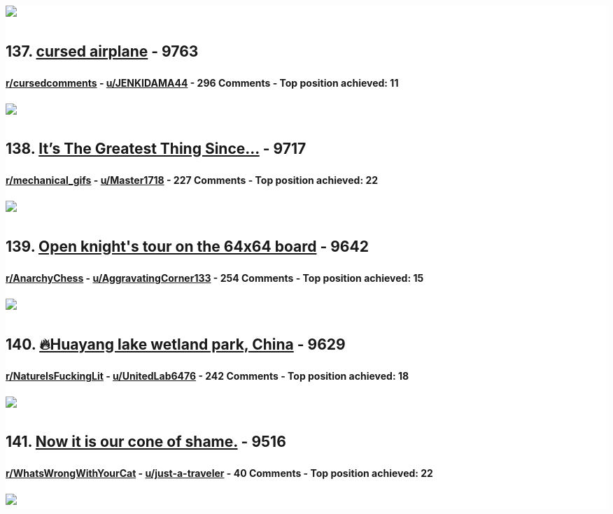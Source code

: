 <a href="https://www.businessinsider.com/hershey-chocolate-dark-sued-lawsuit-containing-lead-cadmium-metal-poisoning-2022-12"><img src="https://b.thumbs.redditmedia.com/2s20cSh09fDZDi_Rqye333uSjtGG3nEsKj0hiYEtFyw.jpg"></img></a>

## 137. [cursed airplane](http://reddit.com/r/cursedcomments/comments/100kj7w/cursed_airplane/) - 9763
#### [r/cursedcomments](http://reddit.com/r/cursedcomments) - [u/JENKIDAMA44](http://reddit.com/u/JENKIDAMA44) - 296 Comments - Top position achieved: 11

<a href="https://i.redd.it/7fo7a18heh9a1.jpg"><img src="https://b.thumbs.redditmedia.com/dEdV81eNxYhh8CyRhiBXwpb9NoGWpfCIcFZngAh0LFI.jpg"></img></a>

## 138. [It’s The Greatest Thing Since...](http://reddit.com/r/mechanical_gifs/comments/100w400/its_the_greatest_thing_since/) - 9717
#### [r/mechanical_gifs](http://reddit.com/r/mechanical_gifs) - [u/Master1718](http://reddit.com/u/Master1718) - 227 Comments - Top position achieved: 22

<a href="https://gfycat.com/gorgeousgrayhammerkop"><img src="https://b.thumbs.redditmedia.com/P_IaKSQnoC_r03XhySR7UPivNHuzmGwiGvIJEe9oD1I.jpg"></img></a>

## 139. [Open knight's tour on the 64x64 board](http://reddit.com/r/AnarchyChess/comments/100eqbp/open_knights_tour_on_the_64x64_board/) - 9642
#### [r/AnarchyChess](http://reddit.com/r/AnarchyChess) - [u/AggravatingCorner133](http://reddit.com/u/AggravatingCorner133) - 254 Comments - Top position achieved: 15

<a href="https://i.redd.it/bhxwgn5kzd9a1.png"><img src="https://b.thumbs.redditmedia.com/GYDsD527WTGOQcUByNHOgcOcfSztyUwas8ZFlJOVy5U.jpg"></img></a>

## 140. [🔥Huayang lake wetland park, China](http://reddit.com/r/NatureIsFuckingLit/comments/100kknj/huayang_lake_wetland_park_china/) - 9629
#### [r/NatureIsFuckingLit](http://reddit.com/r/NatureIsFuckingLit) - [u/UnitedLab6476](http://reddit.com/u/UnitedLab6476) - 242 Comments - Top position achieved: 18

<a href="https://v.redd.it/z86zg0r8xf9a1"><img src="https://b.thumbs.redditmedia.com/cl7jeaUg-98hzkWkPyh_XNCJ79to6zIoUWA79Iqoc9E.jpg"></img></a>

## 141. [Now it is our cone of shame.](http://reddit.com/r/WhatsWrongWithYourCat/comments/100j3l6/now_it_is_our_cone_of_shame/) - 9516
#### [r/WhatsWrongWithYourCat](http://reddit.com/r/WhatsWrongWithYourCat) - [u/just-a-traveler](http://reddit.com/u/just-a-traveler) - 40 Comments - Top position achieved: 22

<a href="https://i.redd.it/agwgvtweyn951.jpg"><img src="https://b.thumbs.redditmedia.com/rQCA6s4Rro467Yj02pC98p-3cJ5Lu3zFMGf3WvaCmfY.jpg"></img></a>
